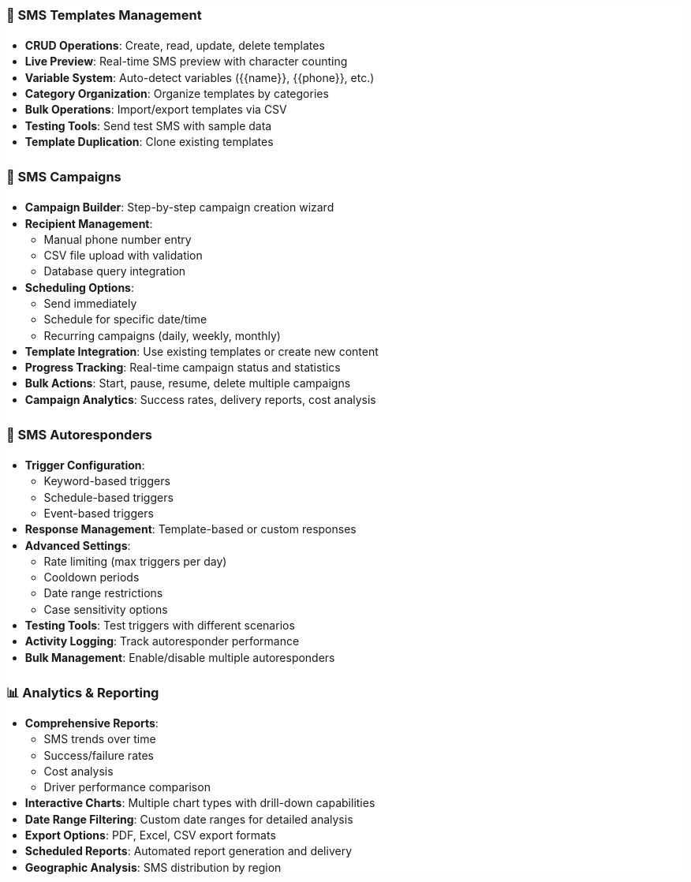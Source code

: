 ### 📝 SMS Templates Management
- **CRUD Operations**: Create, read, update, delete templates
- **Live Preview**: Real-time SMS preview with character counting
- **Variable System**: Auto-detect variables ({{name}}, {{phone}}, etc.)
- **Category Organization**: Organize templates by categories
- **Bulk Operations**: Import/export templates via CSV
- **Testing Tools**: Send test SMS with sample data
- **Template Duplication**: Clone existing templates

### 📢 SMS Campaigns
- **Campaign Builder**: Step-by-step campaign creation wizard
- **Recipient Management**: 
  - Manual phone number entry
  - CSV file upload with validation
  - Database query integration
- **Scheduling Options**:
  - Send immediately
  - Schedule for specific date/time
  - Recurring campaigns (daily, weekly, monthly)
- **Template Integration**: Use existing templates or create new content
- **Progress Tracking**: Real-time campaign status and statistics
- **Bulk Actions**: Start, pause, resume, delete multiple campaigns
- **Campaign Analytics**: Success rates, delivery reports, cost analysis

### 🤖 SMS Autoresponders
- **Trigger Configuration**:
  - Keyword-based triggers
  - Schedule-based triggers
  - Event-based triggers
- **Response Management**: Template-based or custom responses
- **Advanced Settings**:
  - Rate limiting (max triggers per day)
  - Cooldown periods
  - Date range restrictions
  - Case sensitivity options
- **Testing Tools**: Test triggers with different scenarios
- **Activity Logging**: Track autoresponder performance
- **Bulk Management**: Enable/disable multiple autoresponders

### 📊 Analytics & Reporting
- **Comprehensive Reports**:
  - SMS trends over time
  - Success/failure rates
  - Cost analysis
  - Driver performance comparison
- **Interactive Charts**: Multiple chart types with drill-down capabilities
- **Date Range Filtering**: Custom date ranges for detailed analysis
- **Export Options**: PDF, Excel, CSV export formats
- **Scheduled Reports**: Automated report generation and delivery
- **Geographic Analysis**: SMS distribution by region
